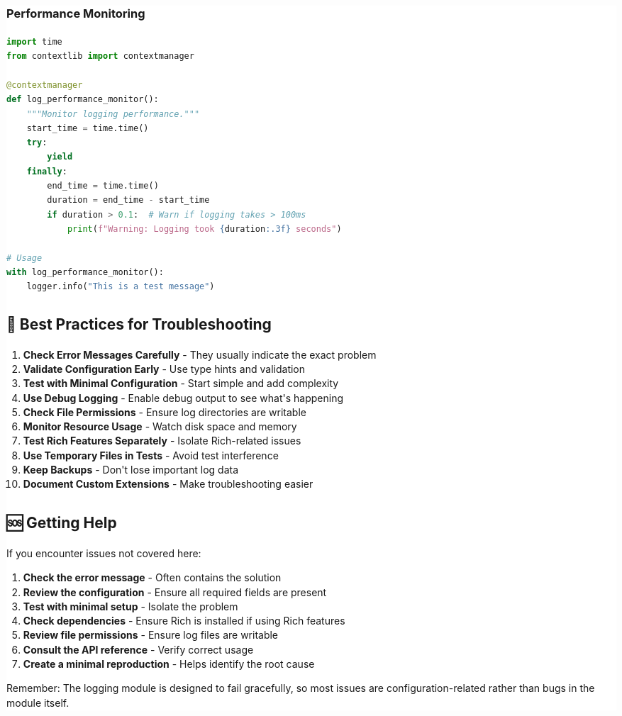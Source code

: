 ### Performance Monitoring

```python
import time
from contextlib import contextmanager

@contextmanager
def log_performance_monitor():
    """Monitor logging performance."""
    start_time = time.time()
    try:
        yield
    finally:
        end_time = time.time()
        duration = end_time - start_time
        if duration > 0.1:  # Warn if logging takes > 100ms
            print(f"Warning: Logging took {duration:.3f} seconds")

# Usage
with log_performance_monitor():
    logger.info("This is a test message")
```

## 📝 Best Practices for Troubleshooting

1. **Check Error Messages Carefully** - They usually indicate the exact problem
2. **Validate Configuration Early** - Use type hints and validation
3. **Test with Minimal Configuration** - Start simple and add complexity
4. **Use Debug Logging** - Enable debug output to see what's happening
5. **Check File Permissions** - Ensure log directories are writable
6. **Monitor Resource Usage** - Watch disk space and memory
7. **Test Rich Features Separately** - Isolate Rich-related issues
8. **Use Temporary Files in Tests** - Avoid test interference
9. **Keep Backups** - Don't lose important log data
10. **Document Custom Extensions** - Make troubleshooting easier

## 🆘 Getting Help

If you encounter issues not covered here:

1. **Check the error message** - Often contains the solution
2. **Review the configuration** - Ensure all required fields are present
3. **Test with minimal setup** - Isolate the problem
4. **Check dependencies** - Ensure Rich is installed if using Rich features
5. **Review file permissions** - Ensure log files are writable
6. **Consult the API reference** - Verify correct usage
7. **Create a minimal reproduction** - Helps identify the root cause

Remember: The logging module is designed to fail gracefully, so most issues are configuration-related rather than bugs in the module itself.
